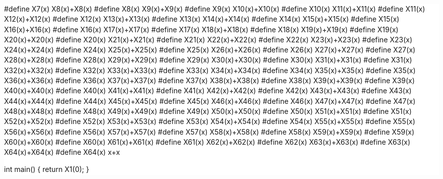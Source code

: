 #define X7(x) X8(x)+X8(x)
#define X8(x) X9(x)+X9(x)
#define X9(x) X10(x)+X10(x)
#define X10(x) X11(x)+X11(x)
#define X11(x) X12(x)+X12(x)
#define X12(x) X13(x)+X13(x)
#define X13(x) X14(x)+X14(x)
#define X14(x) X15(x)+X15(x)
#define X15(x) X16(x)+X16(x)
#define X16(x) X17(x)+X17(x)
#define X17(x) X18(x)+X18(x)
#define X18(x) X19(x)+X19(x)
#define X19(x) X20(x)+X20(x)
#define X20(x) X21(x)+X21(x)
#define X21(x) X22(x)+X22(x)
#define X22(x) X23(x)+X23(x)
#define X23(x) X24(x)+X24(x)
#define X24(x) X25(x)+X25(x)
#define X25(x) X26(x)+X26(x)
#define X26(x) X27(x)+X27(x)
#define X27(x) X28(x)+X28(x)
#define X28(x) X29(x)+X29(x)
#define X29(x) X30(x)+X30(x)
#define X30(x) X31(x)+X31(x)
#define X31(x) X32(x)+X32(x)
#define X32(x) X33(x)+X33(x)
#define X33(x) X34(x)+X34(x)
#define X34(x) X35(x)+X35(x)
#define X35(x) X36(x)+X36(x)
#define X36(x) X37(x)+X37(x)
#define X37(x) X38(x)+X38(x)
#define X38(x) X39(x)+X39(x)
#define X39(x) X40(x)+X40(x)
#define X40(x) X41(x)+X41(x)
#define X41(x) X42(x)+X42(x)
#define X42(x) X43(x)+X43(x)
#define X43(x) X44(x)+X44(x)
#define X44(x) X45(x)+X45(x)
#define X45(x) X46(x)+X46(x)
#define X46(x) X47(x)+X47(x)
#define X47(x) X48(x)+X48(x)
#define X48(x) X49(x)+X49(x)
#define X49(x) X50(x)+X50(x)
#define X50(x) X51(x)+X51(x)
#define X51(x) X52(x)+X52(x)
#define X52(x) X53(x)+X53(x)
#define X53(x) X54(x)+X54(x)
#define X54(x) X55(x)+X55(x)
#define X55(x) X56(x)+X56(x)
#define X56(x) X57(x)+X57(x)
#define X57(x) X58(x)+X58(x)
#define X58(x) X59(x)+X59(x)
#define X59(x) X60(x)+X60(x)
#define X60(x) X61(x)+X61(x)
#define X61(x) X62(x)+X62(x)
#define X62(x) X63(x)+X63(x)
#define X63(x) X64(x)+X64(x)
#define X64(x) x+x

int main() {
  return X1(0);
}</code></pre>

